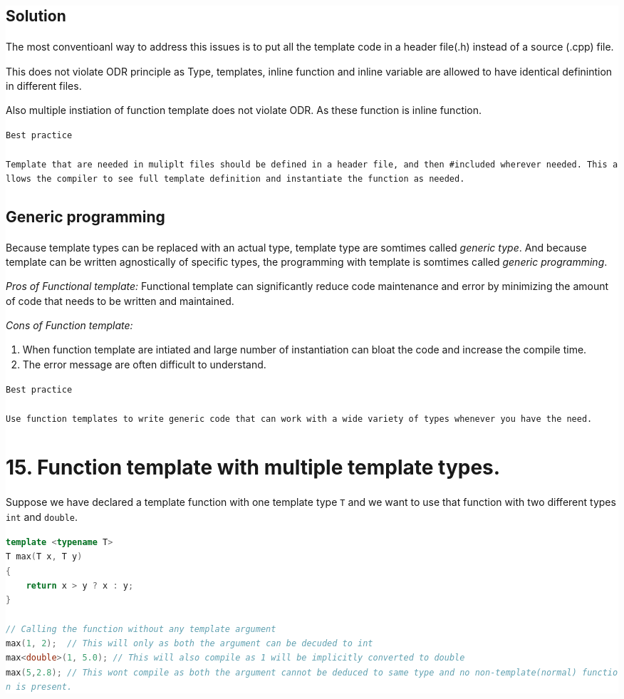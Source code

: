 ## Solution
The most conventioanl way to address this issues is to put all the template code in a header file(.h) instead of a source (.cpp) file.

This does not violate ODR principle as Type, templates, inline function and inline variable are allowed to have identical definintion in different files.

Also multiple instiation of function template does not violate ODR. As these function is inline function.

```
Best practice

Template that are needed in muliplt files should be defined in a header file, and then #included wherever needed. This allows the compiler to see full template definition and instantiate the function as needed.
```

## Generic programming
Because template types can be replaced with an actual type, template type are somtimes called *generic type*. And because template can be written agnostically of specific types, the programming with template is somtimes called *generic programming*.

*Pros of Functional template:*
Functional template can significantly reduce code maintenance and error by minimizing the amount of code that needs to be written and maintained.

*Cons of Function template:*
1. When function template are intiated and large number of instantiation can bloat the code and increase the compile time.
1. The error message are often difficult to understand.

```
Best practice

Use function templates to write generic code that can work with a wide variety of types whenever you have the need.
```

# 15. Function template with multiple template types.

Suppose we have declared a template function with one template type `T` and we want to use that function with two different types `int` and `double`.

```cpp
template <typename T>
T max(T x, T y)
{
    return x > y ? x : y;
}

// Calling the function without any template argument
max(1, 2);  // This will only as both the argument can be decuded to int
max<double>(1, 5.0); // This will also compile as 1 will be implicitly converted to double
max(5,2.8); // This wont compile as both the argument cannot be deduced to same type and no non-template(normal) function is present.
```
